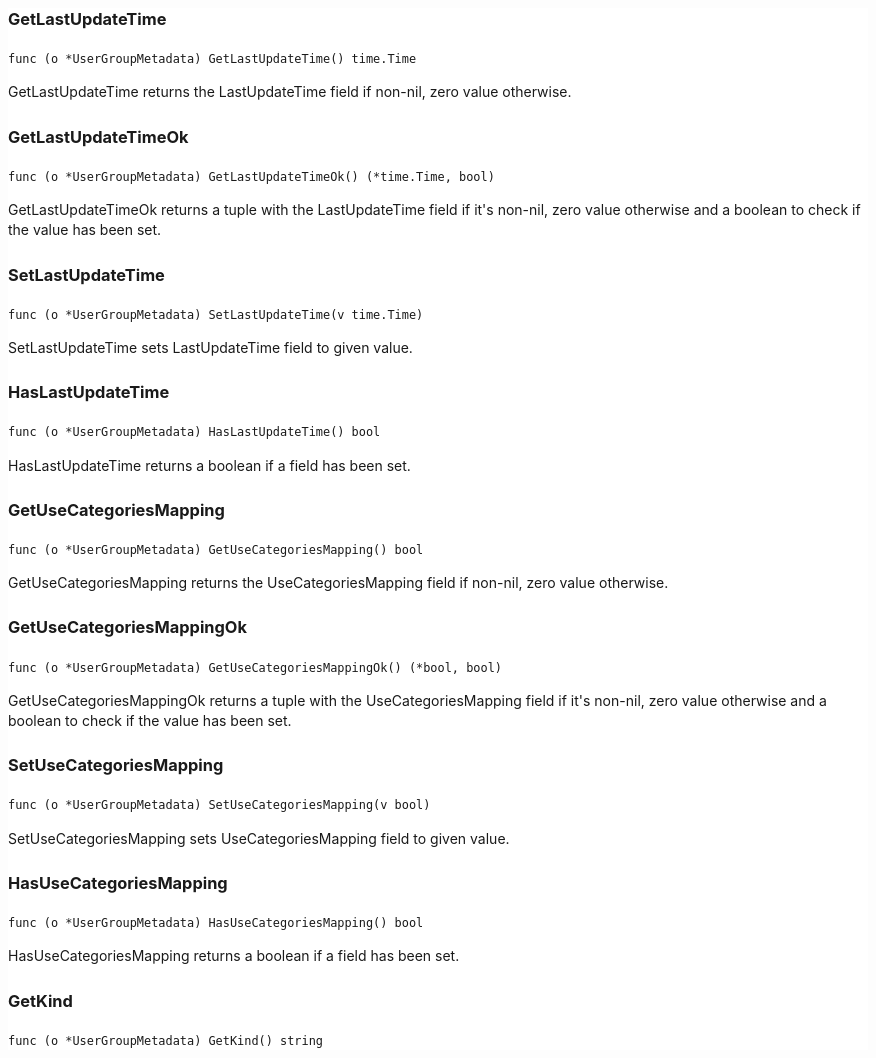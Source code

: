 ### GetLastUpdateTime

`func (o *UserGroupMetadata) GetLastUpdateTime() time.Time`

GetLastUpdateTime returns the LastUpdateTime field if non-nil, zero value otherwise.

### GetLastUpdateTimeOk

`func (o *UserGroupMetadata) GetLastUpdateTimeOk() (*time.Time, bool)`

GetLastUpdateTimeOk returns a tuple with the LastUpdateTime field if it's non-nil, zero value otherwise
and a boolean to check if the value has been set.

### SetLastUpdateTime

`func (o *UserGroupMetadata) SetLastUpdateTime(v time.Time)`

SetLastUpdateTime sets LastUpdateTime field to given value.

### HasLastUpdateTime

`func (o *UserGroupMetadata) HasLastUpdateTime() bool`

HasLastUpdateTime returns a boolean if a field has been set.

### GetUseCategoriesMapping

`func (o *UserGroupMetadata) GetUseCategoriesMapping() bool`

GetUseCategoriesMapping returns the UseCategoriesMapping field if non-nil, zero value otherwise.

### GetUseCategoriesMappingOk

`func (o *UserGroupMetadata) GetUseCategoriesMappingOk() (*bool, bool)`

GetUseCategoriesMappingOk returns a tuple with the UseCategoriesMapping field if it's non-nil, zero value otherwise
and a boolean to check if the value has been set.

### SetUseCategoriesMapping

`func (o *UserGroupMetadata) SetUseCategoriesMapping(v bool)`

SetUseCategoriesMapping sets UseCategoriesMapping field to given value.

### HasUseCategoriesMapping

`func (o *UserGroupMetadata) HasUseCategoriesMapping() bool`

HasUseCategoriesMapping returns a boolean if a field has been set.

### GetKind

`func (o *UserGroupMetadata) GetKind() string`
